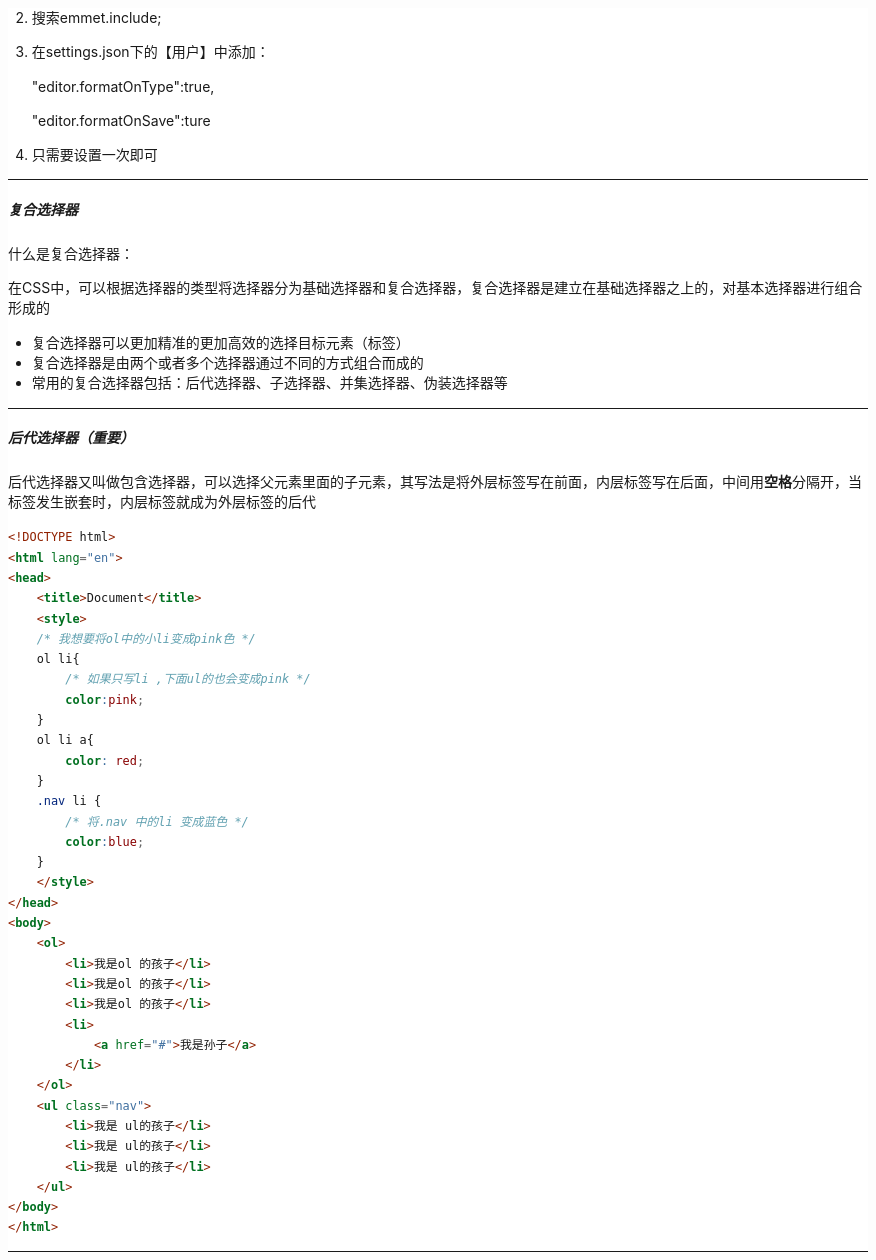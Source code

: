 2. 搜索emmet.include;

3. 在settings.json下的【用户】中添加：

   "editor.formatOnType":true,

   "editor.formatOnSave":ture

4. 只需要设置一次即可

---

##### 复合选择器

什么是复合选择器：

​	在CSS中，可以根据选择器的类型将选择器分为基础选择器和复合选择器，复合选择器是建立在基础选择器之上的，对基本选择器进行组合形成的

* 复合选择器可以更加精准的更加高效的选择目标元素（标签）
* 复合选择器是由两个或者多个选择器通过不同的方式组合而成的
* 常用的复合选择器包括：后代选择器、子选择器、并集选择器、伪装选择器等

---

##### 后代选择器（重要）

后代选择器又叫做包含选择器，可以选择父元素里面的子元素，其写法是将外层标签写在前面，内层标签写在后面，中间用**空格**分隔开，当标签发生嵌套时，内层标签就成为外层标签的后代

~~~HTML
<!DOCTYPE html>
<html lang="en">
<head>
    <title>Document</title>
    <style>
    /* 我想要将ol中的小li变成pink色 */
    ol li{
        /* 如果只写li ,下面ul的也会变成pink */
        color:pink;
    }
    ol li a{
        color: red;
    }
    .nav li {
        /* 将.nav 中的li 变成蓝色 */
        color:blue;
    }
    </style>
</head>
<body>
    <ol>
        <li>我是ol 的孩子</li>
        <li>我是ol 的孩子</li>
        <li>我是ol 的孩子</li>
        <li>
            <a href="#">我是孙子</a>
        </li>
    </ol>
    <ul class="nav">
        <li>我是 ul的孩子</li>
        <li>我是 ul的孩子</li>
        <li>我是 ul的孩子</li>
    </ul>
</body>
</html>
~~~

---